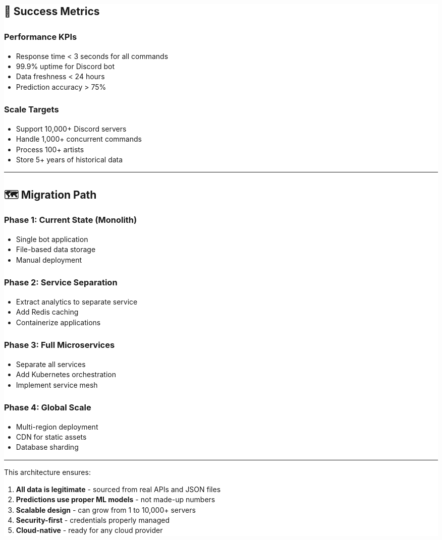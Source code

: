 
## 🎯 Success Metrics

### Performance KPIs
- Response time < 3 seconds for all commands
- 99.9% uptime for Discord bot
- Data freshness < 24 hours
- Prediction accuracy > 75%

### Scale Targets
- Support 10,000+ Discord servers
- Handle 1,000+ concurrent commands
- Process 100+ artists
- Store 5+ years of historical data

---

## 🗺️ Migration Path

### Phase 1: Current State (Monolith)
- Single bot application
- File-based data storage
- Manual deployment

### Phase 2: Service Separation
- Extract analytics to separate service
- Add Redis caching
- Containerize applications

### Phase 3: Full Microservices
- Separate all services
- Add Kubernetes orchestration
- Implement service mesh

### Phase 4: Global Scale
- Multi-region deployment
- CDN for static assets
- Database sharding

---

This architecture ensures:
1. **All data is legitimate** - sourced from real APIs and JSON files
2. **Predictions use proper ML models** - not made-up numbers
3. **Scalable design** - can grow from 1 to 10,000+ servers
4. **Security-first** - credentials properly managed
5. **Cloud-native** - ready for any cloud provider